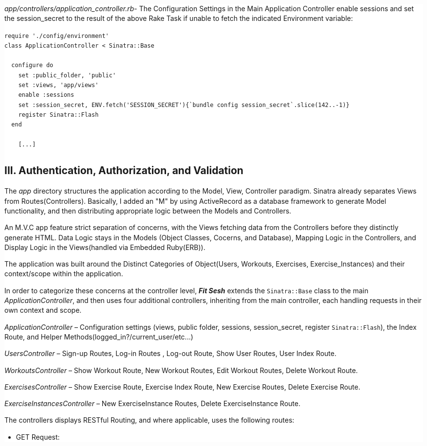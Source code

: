 
*app/controllers/application_controller.rb*- The Configuration Settings in the Main Application Controller enable sessions and set the session_secret to the result of the above Rake Task if unable to fetch the indicated Environment variable:

```
require './config/environment'
class ApplicationController < Sinatra::Base

  configure do
    set :public_folder, 'public'
    set :views, 'app/views'
    enable :sessions
    set :session_secret, ENV.fetch('SESSION_SECRET'){`bundle config session_secret`.slice(142..-1)}
    register Sinatra::Flash
  end
	
	[...]
```

## III. Authentication, Authorization, and Validation

The *app* directory structures the application according to the Model, View, Controller paradigm. Sinatra already separates Views from Routes(Controllers). Basically, I added an "M" by using ActiveRecord as a database framework to generate Model functionality,  and then distributing appropriate logic between the Models and Controllers. 

An M.V.C app feature strict separation of concerns, with the Views fetching data from the Controllers before they distinctly generate HTML. Data Logic stays in the Models (Object Classes, Cocerns, and Database), Mapping Logic in the Controllers, and Display Logic in the Views(handled via Embedded Ruby(ERB)). 

The application was built around the Distinct Categories of Object(Users, Workouts, Exercises, Exercise_Instances) and their context/scope within the application. 

In order to  categorize these concerns at the controller level, ***Fit Sesh***  extends the `Sinatra::Base` class to the main *ApplicationController*, and then uses four additional controllers, inheriting from the main controller, each handling requests in their own context and scope.

*ApplicationController* – Configuration settings (views, public folder, sessions, session_secret, register `Sinatra::Flash`),  the Index Route, and Helper Methods(logged_in?/current_user/etc...)

*UsersController* – Sign-up Routes, Log-in Routes , Log-out Route, Show User Routes, User Index Route. 

*WorkoutsController* – Show Workout Route, New Workout Routes, Edit Workout Routes, Delete Workout Route. 

*ExercisesController* – Show Exercise Route, Exercise Index Route, New Exercise Routes, Delete Exercise Route.

*ExerciseInstancesController* – New ExerciseInstance Routes,  Delete ExerciseInstance Route.


The controllers displays RESTful Routing, and where applicable, uses the following routes:

* GET Request: 

